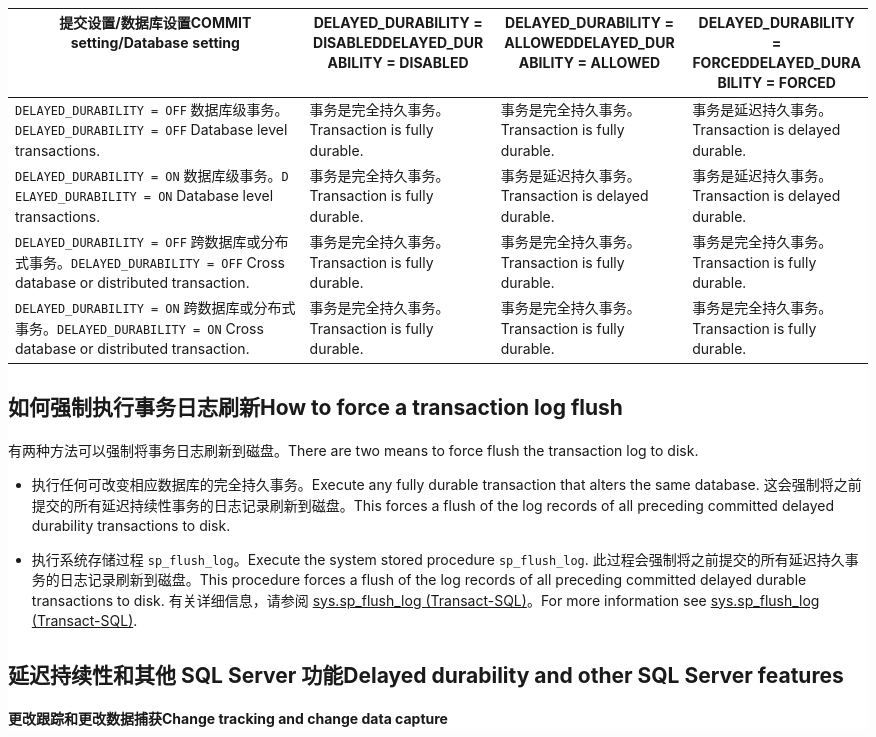 |<span data-ttu-id="8598c-190">提交设置/数据库设置</span><span class="sxs-lookup"><span data-stu-id="8598c-190">COMMIT setting/Database setting</span></span>|<span data-ttu-id="8598c-191">DELAYED_DURABILITY = DISABLED</span><span class="sxs-lookup"><span data-stu-id="8598c-191">DELAYED_DURABILITY = DISABLED</span></span>|<span data-ttu-id="8598c-192">DELAYED_DURABILITY = ALLOWED</span><span class="sxs-lookup"><span data-stu-id="8598c-192">DELAYED_DURABILITY = ALLOWED</span></span>|<span data-ttu-id="8598c-193">DELAYED_DURABILITY = FORCED</span><span class="sxs-lookup"><span data-stu-id="8598c-193">DELAYED_DURABILITY = FORCED</span></span>|  
|--------------------------------------|-------------------------------------|------------------------------------|-----------------------------------|  
|<span data-ttu-id="8598c-194">`DELAYED_DURABILITY = OFF` 数据库级事务。</span><span class="sxs-lookup"><span data-stu-id="8598c-194">`DELAYED_DURABILITY = OFF` Database level transactions.</span></span>|<span data-ttu-id="8598c-195">事务是完全持久事务。</span><span class="sxs-lookup"><span data-stu-id="8598c-195">Transaction is fully durable.</span></span>|<span data-ttu-id="8598c-196">事务是完全持久事务。</span><span class="sxs-lookup"><span data-stu-id="8598c-196">Transaction is fully durable.</span></span>|<span data-ttu-id="8598c-197">事务是延迟持久事务。</span><span class="sxs-lookup"><span data-stu-id="8598c-197">Transaction is delayed durable.</span></span>|  
|<span data-ttu-id="8598c-198">`DELAYED_DURABILITY = ON` 数据库级事务。</span><span class="sxs-lookup"><span data-stu-id="8598c-198">`DELAYED_DURABILITY = ON` Database level transactions.</span></span>|<span data-ttu-id="8598c-199">事务是完全持久事务。</span><span class="sxs-lookup"><span data-stu-id="8598c-199">Transaction is fully durable.</span></span>|<span data-ttu-id="8598c-200">事务是延迟持久事务。</span><span class="sxs-lookup"><span data-stu-id="8598c-200">Transaction is delayed durable.</span></span>|<span data-ttu-id="8598c-201">事务是延迟持久事务。</span><span class="sxs-lookup"><span data-stu-id="8598c-201">Transaction is delayed durable.</span></span>|  
|<span data-ttu-id="8598c-202">`DELAYED_DURABILITY = OFF` 跨数据库或分布式事务。</span><span class="sxs-lookup"><span data-stu-id="8598c-202">`DELAYED_DURABILITY = OFF` Cross database or distributed transaction.</span></span>|<span data-ttu-id="8598c-203">事务是完全持久事务。</span><span class="sxs-lookup"><span data-stu-id="8598c-203">Transaction is fully durable.</span></span>|<span data-ttu-id="8598c-204">事务是完全持久事务。</span><span class="sxs-lookup"><span data-stu-id="8598c-204">Transaction is fully durable.</span></span>|<span data-ttu-id="8598c-205">事务是完全持久事务。</span><span class="sxs-lookup"><span data-stu-id="8598c-205">Transaction is fully durable.</span></span>|  
|<span data-ttu-id="8598c-206">`DELAYED_DURABILITY = ON` 跨数据库或分布式事务。</span><span class="sxs-lookup"><span data-stu-id="8598c-206">`DELAYED_DURABILITY = ON` Cross database or distributed transaction.</span></span>|<span data-ttu-id="8598c-207">事务是完全持久事务。</span><span class="sxs-lookup"><span data-stu-id="8598c-207">Transaction is fully durable.</span></span>|<span data-ttu-id="8598c-208">事务是完全持久事务。</span><span class="sxs-lookup"><span data-stu-id="8598c-208">Transaction is fully durable.</span></span>|<span data-ttu-id="8598c-209">事务是完全持久事务。</span><span class="sxs-lookup"><span data-stu-id="8598c-209">Transaction is fully durable.</span></span>|  
  
## <a name="how-to-force-a-transaction-log-flush"></a><span data-ttu-id="8598c-210">如何强制执行事务日志刷新</span><span class="sxs-lookup"><span data-stu-id="8598c-210">How to force a transaction log flush</span></span>  
 <span data-ttu-id="8598c-211">有两种方法可以强制将事务日志刷新到磁盘。</span><span class="sxs-lookup"><span data-stu-id="8598c-211">There are two means to force flush the transaction log to disk.</span></span>  
  
-   <span data-ttu-id="8598c-212">执行任何可改变相应数据库的完全持久事务。</span><span class="sxs-lookup"><span data-stu-id="8598c-212">Execute any fully durable transaction that alters the same database.</span></span> <span data-ttu-id="8598c-213">这会强制将之前提交的所有延迟持续性事务的日志记录刷新到磁盘。</span><span class="sxs-lookup"><span data-stu-id="8598c-213">This forces a flush of the log records of all preceding committed delayed durability transactions to disk.</span></span>  
  
-   <span data-ttu-id="8598c-214">执行系统存储过程 `sp_flush_log`。</span><span class="sxs-lookup"><span data-stu-id="8598c-214">Execute the system stored procedure `sp_flush_log`.</span></span> <span data-ttu-id="8598c-215">此过程会强制将之前提交的所有延迟持久事务的日志记录刷新到磁盘。</span><span class="sxs-lookup"><span data-stu-id="8598c-215">This procedure forces a flush of the log records of all preceding committed delayed durable transactions to disk.</span></span> <span data-ttu-id="8598c-216">有关详细信息，请参阅 [sys.sp_flush_log (Transact-SQL)](/sql/relational-databases/system-stored-procedures/sys-sp-flush-log-transact-sql)。</span><span class="sxs-lookup"><span data-stu-id="8598c-216">For more information see [sys.sp_flush_log &#40;Transact-SQL&#41;](/sql/relational-databases/system-stored-procedures/sys-sp-flush-log-transact-sql).</span></span>  
  
##  <a name="delayed-durability-and-other-sql-server-features"></a><span data-ttu-id="8598c-217">延迟持续性和其他 SQL Server 功能</span><span class="sxs-lookup"><span data-stu-id="8598c-217">Delayed durability and other SQL Server features</span></span>  
 <span data-ttu-id="8598c-218">**更改跟踪和更改数据捕获**</span><span class="sxs-lookup"><span data-stu-id="8598c-218">**Change tracking and change data capture**</span></span>  